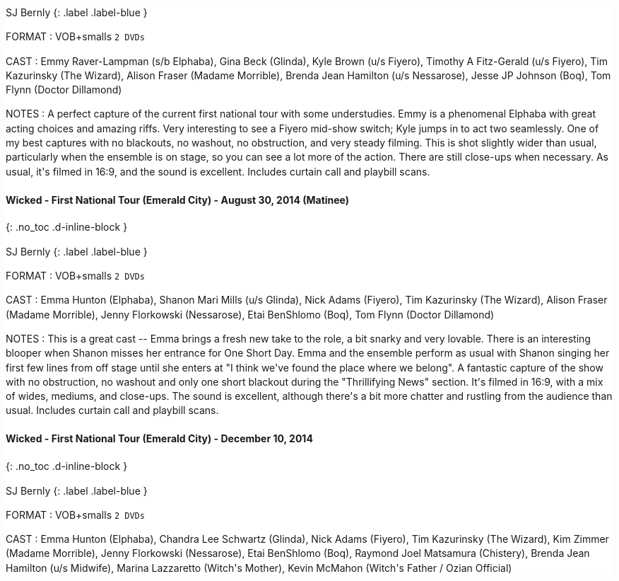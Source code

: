 SJ Bernly
{: .label .label-blue }

FORMAT
: VOB+smalls `2 DVDs`

CAST
: Emmy Raver-Lampman (s/b Elphaba), Gina Beck (Glinda), Kyle Brown (u/s Fiyero), Timothy A Fitz-Gerald (u/s Fiyero), Tim Kazurinsky (The Wizard), Alison Fraser (Madame Morrible), Brenda Jean Hamilton (u/s Nessarose), Jesse JP Johnson (Boq), Tom Flynn (Doctor Dillamond)

NOTES
: A perfect capture of the current first national tour with some understudies. Emmy is a phenomenal Elphaba with great acting choices and amazing riffs. Very interesting to see a Fiyero mid-show switch; Kyle jumps in to act two seamlessly. One of my best captures with no blackouts, no washout, no obstruction, and very steady filming. This is shot slightly wider than usual, particularly when the ensemble is on stage, so you can see a lot more of the action. There are still close-ups when necessary. As usual, it's filmed in 16:9, and the sound is excellent. Includes curtain call and playbill scans.

#### Wicked - First National Tour (Emerald City) - August 30, 2014 (Matinee) 
{: .no_toc .d-inline-block }

SJ Bernly
{: .label .label-blue }

FORMAT
: VOB+smalls `2 DVDs`

CAST
: Emma Hunton (Elphaba), Shanon Mari Mills (u/s Glinda), Nick Adams (Fiyero), Tim Kazurinsky (The Wizard), Alison Fraser (Madame Morrible), Jenny Florkowski (Nessarose), Etai BenShlomo (Boq), Tom Flynn (Doctor Dillamond)

NOTES
: This is a great cast \-- Emma brings a fresh new take to the role, a bit snarky and very lovable. There is an interesting blooper when Shanon misses her entrance for One Short Day. Emma and the ensemble perform as usual with Shanon singing her first few lines from off stage until she enters at "I think we've found the place where we belong". A fantastic capture of the show with no obstruction, no washout and only one short blackout during the "Thrillifying News" section. It's filmed in 16:9, with a mix of wides, mediums, and close-ups. The sound is excellent, although there's a bit more chatter and rustling from the audience than usual. Includes curtain call and playbill scans.

#### Wicked - First National Tour (Emerald City) - December 10, 2014 
{: .no_toc .d-inline-block }

SJ Bernly
{: .label .label-blue }

FORMAT
: VOB+smalls `2 DVDs`

CAST
: Emma Hunton (Elphaba), Chandra Lee Schwartz (Glinda), Nick Adams (Fiyero), Tim Kazurinsky (The Wizard), Kim Zimmer (Madame Morrible), Jenny Florkowski (Nessarose), Etai BenShlomo (Boq), Raymond Joel Matsamura (Chistery), Brenda Jean Hamilton (u/s Midwife), Marina Lazzaretto (Witch\'s Mother), Kevin McMahon (Witch\'s Father / Ozian Official)
